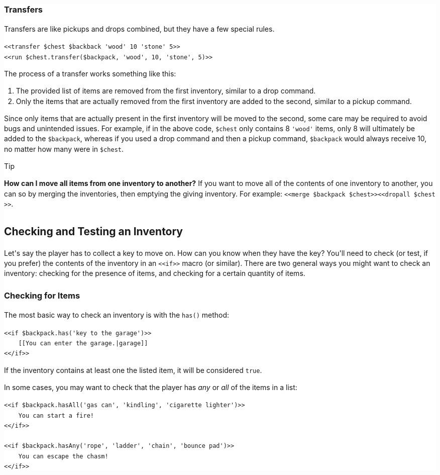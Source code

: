 ### Transfers

Transfers are like pickups and drops combined, but they have a few special rules. 

```
<<transfer $chest $backback 'wood' 10 'stone' 5>>
<<run $chest.transfer($backpack, 'wood', 10, 'stone', 5)>>
```

The process of a transfer works something like this:

1. The provided list of items are removed from the first inventory, similar to a drop command.
2. Only the items that are actually removed from the first inventory are added to the second, similar to a pickup command.

Since only items that are actually present in the first inventory will be moved to the second, some care may be required to avoid bugs and unintended issues. For example, if in the above code, `$chest` only contains 8 `'wood'` items, only 8 will ultimately be added to the `$backpack`, whereas if you used a drop command and then a pickup command, `$backpack` would always receive 10, no matter how many were in `$chest`.

> [!TIP]
>
> **How can I move all items from one inventory to another?**
> If you want to move all of the contents of one inventory to another, you can so by merging the inventories, then emptying the giving inventory. For example: `<<merge $backpack $chest>><<dropall $chest>>`.

## Checking and Testing an Inventory

Let's say the player has to collect a key to move on. How can you know when they have the key? You'll need to check (or test, if you prefer) the contents of the inventory in an `<<if>>` macro (or similar). There are two general ways you might want to check an inventory: checking for the presence of items, and checking for a certain quantity of items.

### Checking for Items

The most basic way to check an inventory is with the `has()` method:

```
<<if $backpack.has('key to the garage')>>
	[[You can enter the garage.|garage]]
<</if>>
```

If the inventory contains at least one the listed item, it will be considered `true`.

In some cases, you may want to check that the player has *any* or *all* of the items in a list:

```
<<if $backpack.hasAll('gas can', 'kindling', 'cigarette lighter')>>
	You can start a fire!
<</if>>

<<if $backpack.hasAny('rope', 'ladder', 'chain', 'bounce pad')>>
	You can escape the chasm!
<</if>>
```
